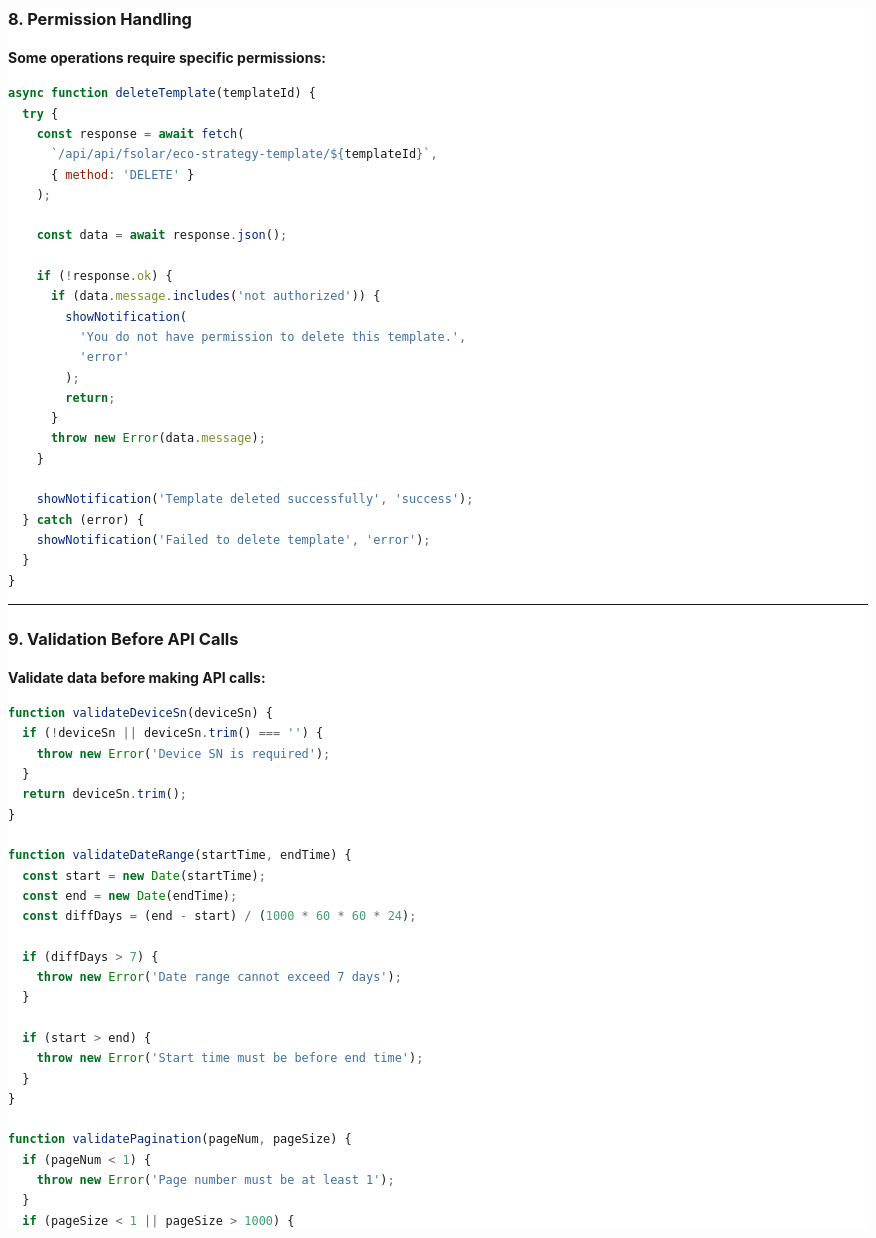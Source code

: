 
### 8. Permission Handling

**Some operations require specific permissions:**

```javascript
async function deleteTemplate(templateId) {
  try {
    const response = await fetch(
      `/api/api/fsolar/eco-strategy-template/${templateId}`,
      { method: 'DELETE' }
    );

    const data = await response.json();

    if (!response.ok) {
      if (data.message.includes('not authorized')) {
        showNotification(
          'You do not have permission to delete this template.',
          'error'
        );
        return;
      }
      throw new Error(data.message);
    }

    showNotification('Template deleted successfully', 'success');
  } catch (error) {
    showNotification('Failed to delete template', 'error');
  }
}
```

---

### 9. Validation Before API Calls

**Validate data before making API calls:**

```javascript
function validateDeviceSn(deviceSn) {
  if (!deviceSn || deviceSn.trim() === '') {
    throw new Error('Device SN is required');
  }
  return deviceSn.trim();
}

function validateDateRange(startTime, endTime) {
  const start = new Date(startTime);
  const end = new Date(endTime);
  const diffDays = (end - start) / (1000 * 60 * 60 * 24);

  if (diffDays > 7) {
    throw new Error('Date range cannot exceed 7 days');
  }

  if (start > end) {
    throw new Error('Start time must be before end time');
  }
}

function validatePagination(pageNum, pageSize) {
  if (pageNum < 1) {
    throw new Error('Page number must be at least 1');
  }
  if (pageSize < 1 || pageSize > 1000) {
```